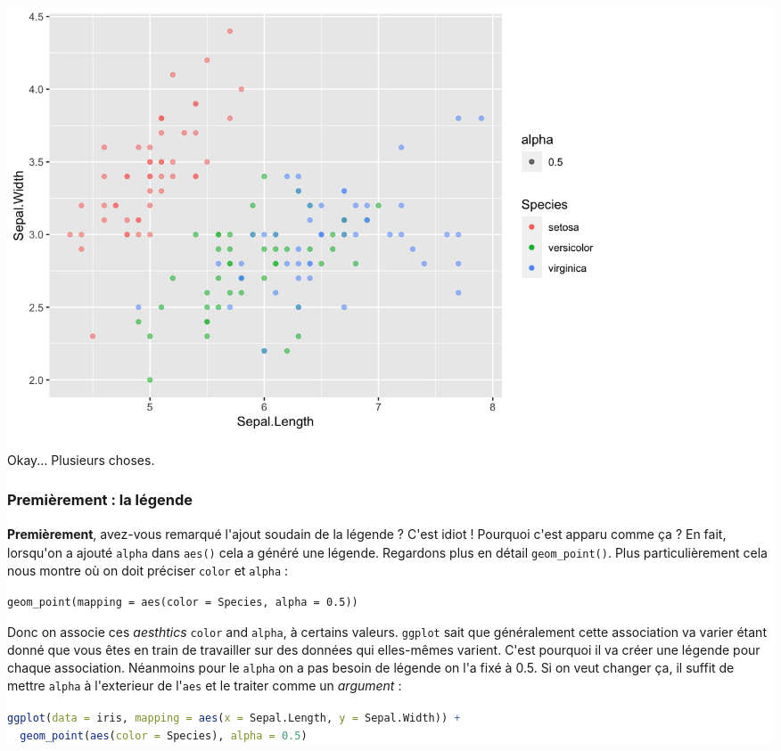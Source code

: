 <img src="iris_files/figure-html/overlap_alpha-1.png" width="672" />

Okay... Plusieurs choses.

### Premièrement : la légende

**Premièrement**, avez-vous remarqué l'ajout soudain de la légende ? C'est idiot ! Pourquoi c'est apparu comme ça ? En fait, lorsqu'on a ajouté `alpha` dans `aes()` cela a généré une légende. Regardons plus en détail `geom_point()`. Plus particulièrement cela nous montre où on doit préciser `color` et `alpha` :

`geom_point(mapping = aes(color = Species, alpha = 0.5))`

Donc on associe ces *aesthtics* `color` and `alpha`, à certains valeurs. `ggplot` sait que généralement cette association va varier étant donné que vous êtes en train de travailler sur des données qui elles-mêmes varient. C'est pourquoi il va créer une légende pour chaque association. Néanmoins pour le `alpha` on a pas besoin de légende on l'a fixé à 0.5. Si on veut changer ça, il suffit de mettre `alpha` à l'exterieur de l'`aes` et le traiter comme un *argument* :


```r
ggplot(data = iris, mapping = aes(x = Sepal.Length, y = Sepal.Width)) + 
  geom_point(aes(color = Species), alpha = 0.5)
```
